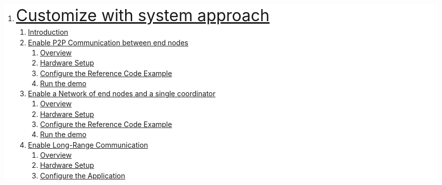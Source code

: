 1. <font size="6">[Customize with system approach](03_customize/README.md#top)</font>
   1. [Introduction](03_customize/README.md#step1)
   1. [Enable P2P Communication between end nodes](03_customize/README.md#step2)
      1. [Overview](03_customize/README.md#step2a)
      1. [Hardware Setup](03_customize/README.md#step2b)
      1. [Configure the Reference Code Example](03_customize/README.md#step2c)
      1. [Run the demo](03_customize/README.md#step2d)
   1. [Enable a Network of end nodes and a single coordinator](03_customize/README.md#step3)
      1. [Overview](03_customize/README.md#step3a)
      1. [Hardware Setup](03_customize/README.md#step3b)
      1. [Configure the Reference Code Example](03_customize/README.md#step3c)
      1. [Run the demo](03_customize/README.md#step3d)
   1. [Enable Long-Range Communication](03_customize/README.md#step4)
      1. [Overview](03_customize/README.md#step4a)
      1. [Hardware Setup](03_customize/README.md#step4b)
      1. [Configure the Application](03_customize/README.md#step4c)


